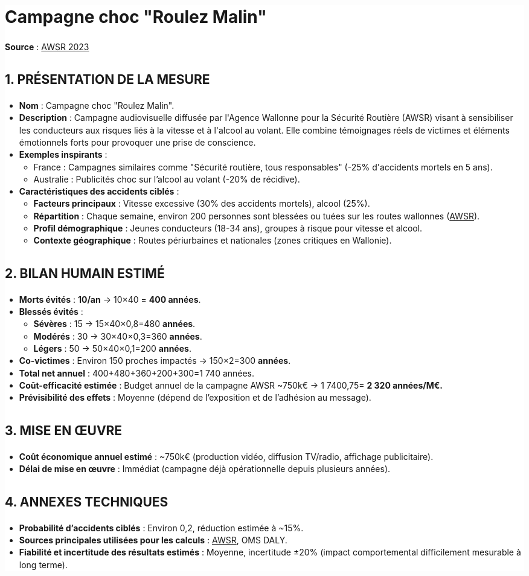 # **Campagne choc "Roulez Malin"**

**Source** : [AWSR 2023](http://decodagecom.be/les-campagnes-pour-la-securite-routiere/)

## 1. **PRÉSENTATION DE LA MESURE**

* **Nom** : Campagne choc "Roulez Malin".  
* **Description** : Campagne audiovisuelle diffusée par l'Agence Wallonne pour la Sécurité Routière (AWSR) visant à sensibiliser les conducteurs aux risques liés à la vitesse et à l'alcool au volant. Elle combine témoignages réels de victimes et éléments émotionnels forts pour provoquer une prise de conscience.  
* **Exemples inspirants** :  
  * France : Campagnes similaires comme "Sécurité routière, tous responsables" (-25% d'accidents mortels en 5 ans).  
  * Australie : Publicités choc sur l’alcool au volant (-20% de récidive).  
* **Caractéristiques des accidents ciblés** :  
  * **Facteurs principaux** : Vitesse excessive (30% des accidents mortels), alcool (25%).  
  * **Répartition** : Chaque semaine, environ 200 personnes sont blessées ou tuées sur les routes wallonnes ([AWSR](https://www.zerotracas.mma/news/867255/nouvelle-campagne-de-securite-routiere-en-belgique.htm)).  
  * **Profil démographique** : Jeunes conducteurs (18-34 ans), groupes à risque pour vitesse et alcool.  
  * **Contexte géographique** : Routes périurbaines et nationales (zones critiques en Wallonie).

## 2. **BILAN HUMAIN ESTIMÉ**

* **Morts évités** : **10/an** → 10×40 \= **400 années**.  
* **Blessés évités** :  
  * **Sévères** : 15 → 15×40×0,8=480 **années**.  
  * **Modérés** : 30 → 30×40×0,3=360 **années**.   
  * **Légers** : 50 → 50×40×0,1=200 **années**.  
* **Co-victimes** : Environ 150 proches impactés → 150×2=300 **années**.  
* **Total net annuel** : 400+480+360+200+300=1 740 années.  
* **Coût-efficacité estimée** : Budget annuel de la campagne AWSR \~750k€ → 1 7400,75= **2 320 années/M€.**  
* **Prévisibilité des effets** : Moyenne (dépend de l’exposition et de l’adhésion au message).

## 3. **MISE EN ŒUVRE**

* **Coût économique annuel estimé** : \~750k€ (production vidéo, diffusion TV/radio, affichage publicitaire).  
* **Délai de mise en œuvre** : Immédiat (campagne déjà opérationnelle depuis plusieurs années).

## 4. **ANNEXES TECHNIQUES**

* **Probabilité d’accidents ciblés** : Environ 0,2, réduction estimée à \~15%.  
* **Sources principales utilisées pour les calculs** : [AWSR](https://www.zerotracas.mma/news/867255/nouvelle-campagne-de-securite-routiere-en-belgique.htm), OMS DALY.  
* **Fiabilité et incertitude des résultats estimés** : Moyenne, incertitude ±20% (impact comportemental difficilement mesurable à long terme).
